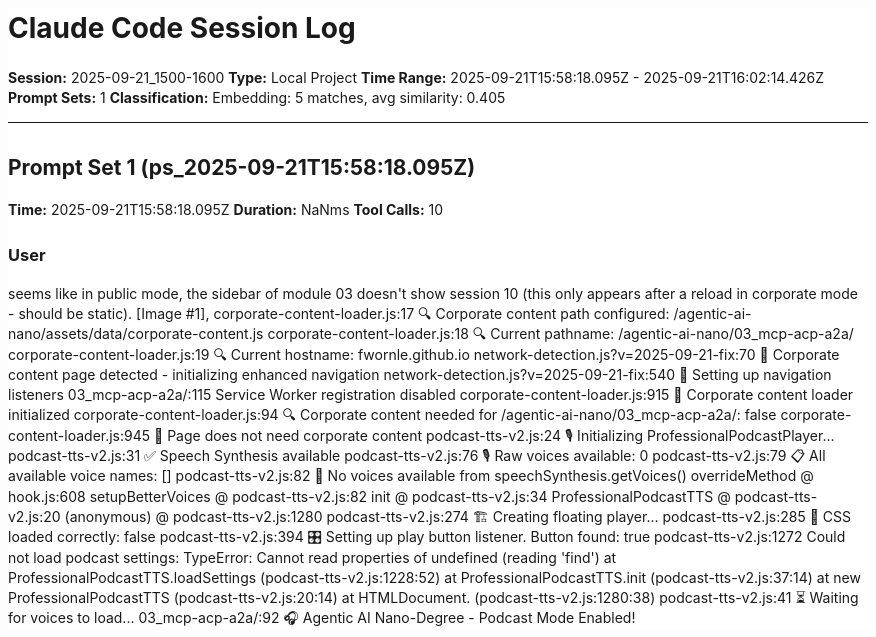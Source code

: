 # Claude Code Session Log

**Session:** 2025-09-21_1500-1600
**Type:** Local Project
**Time Range:** 2025-09-21T15:58:18.095Z - 2025-09-21T16:02:14.426Z
**Prompt Sets:** 1
**Classification:** Embedding: 5 matches, avg similarity: 0.405

---

## Prompt Set 1 (ps_2025-09-21T15:58:18.095Z)

**Time:** 2025-09-21T15:58:18.095Z
**Duration:** NaNms
**Tool Calls:** 10

### User



seems like in public mode, the sidebar of module 03 doesn't show session 10 (this only appears after a reload in corporate mode - should be static). [Image #1], corporate-content-loader.js:17 🔍 Corporate content path configured: /agentic-ai-nano/assets/data/corporate-content.js
corporate-content-loader.js:18 🔍 Current pathname: /agentic-ai-nano/03_mcp-acp-a2a/
corporate-content-loader.js:19 🔍 Current hostname: fwornle.github.io
network-detection.js?v=2025-09-21-fix:70 🏢 Corporate content page detected - initializing enhanced navigation
network-detection.js?v=2025-09-21-fix:540 🎯 Setting up navigation listeners
03_mcp-acp-a2a/:115 Service Worker registration disabled
corporate-content-loader.js:915 🔐 Corporate content loader initialized
corporate-content-loader.js:94 🔍 Corporate content needed for /agentic-ai-nano/03_mcp-acp-a2a/: false
corporate-content-loader.js:945 🔐 Page does not need corporate content
podcast-tts-v2.js:24 🎙️ Initializing ProfessionalPodcastPlayer...
podcast-tts-v2.js:31 ✅ Speech Synthesis available
podcast-tts-v2.js:76 🎙️ Raw voices available: 0
podcast-tts-v2.js:79 📋 All available voice names: []
podcast-tts-v2.js:82 🚨 No voices available from speechSynthesis.getVoices()
overrideMethod @ hook.js:608
setupBetterVoices @ podcast-tts-v2.js:82
init @ podcast-tts-v2.js:34
ProfessionalPodcastTTS @ podcast-tts-v2.js:20
(anonymous) @ podcast-tts-v2.js:1280
podcast-tts-v2.js:274 🏗️ Creating floating player...
podcast-tts-v2.js:285 🎨 CSS loaded correctly: false
podcast-tts-v2.js:394 🎛️ Setting up play button listener. Button found: true
podcast-tts-v2.js:1272 Could not load podcast settings: TypeError: Cannot read properties of undefined (reading 'find')
    at ProfessionalPodcastTTS.loadSettings (podcast-tts-v2.js:1228:52)
    at ProfessionalPodcastTTS.init (podcast-tts-v2.js:37:14)
    at new ProfessionalPodcastTTS (podcast-tts-v2.js:20:14)
    at HTMLDocument.<anonymous> (podcast-tts-v2.js:1280:38)
podcast-tts-v2.js:41 ⏳ Waiting for voices to load...
03_mcp-acp-a2a/:92 
🎧 Agentic AI Nano-Degree - Podcast Mode Enabled!
